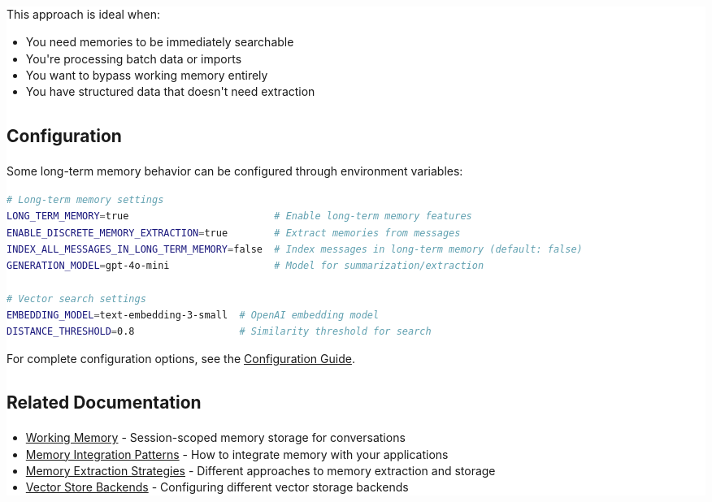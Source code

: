 This approach is ideal when:
- You need memories to be immediately searchable
- You're processing batch data or imports
- You want to bypass working memory entirely
- You have structured data that doesn't need extraction

## Configuration

Some long-term memory behavior can be configured through environment variables:

```bash
# Long-term memory settings
LONG_TERM_MEMORY=true                         # Enable long-term memory features
ENABLE_DISCRETE_MEMORY_EXTRACTION=true        # Extract memories from messages
INDEX_ALL_MESSAGES_IN_LONG_TERM_MEMORY=false  # Index messages in long-term memory (default: false)
GENERATION_MODEL=gpt-4o-mini                  # Model for summarization/extraction

# Vector search settings
EMBEDDING_MODEL=text-embedding-3-small  # OpenAI embedding model
DISTANCE_THRESHOLD=0.8                  # Similarity threshold for search
```

For complete configuration options, see the [Configuration Guide](configuration.md).

## Related Documentation

- [Working Memory](working-memory.md) - Session-scoped memory storage for conversations
- [Memory Integration Patterns](memory-integration-patterns.md) - How to integrate memory with your applications
- [Memory Extraction Strategies](memory-extraction-strategies.md) - Different approaches to memory extraction and storage
- [Vector Store Backends](vector-store-backends.md) - Configuring different vector storage backends
